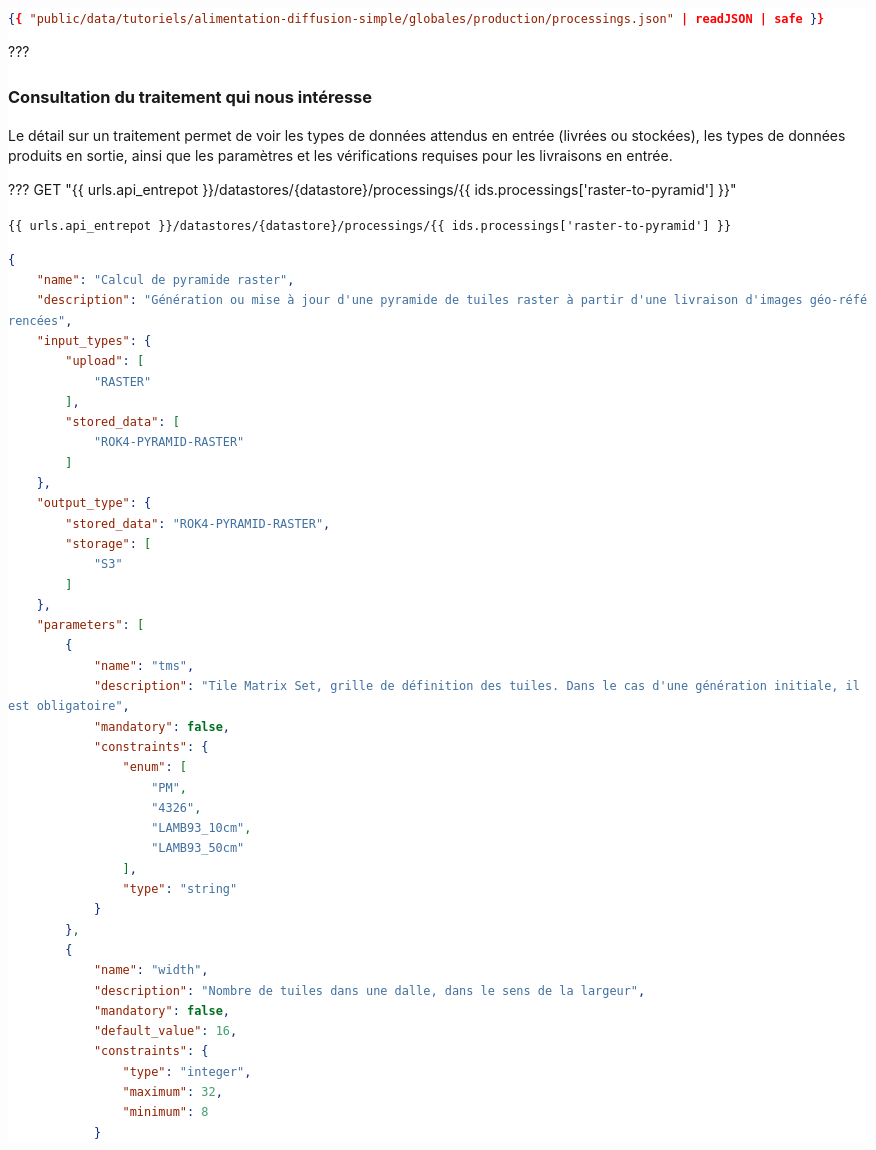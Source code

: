 ```json
{{ "public/data/tutoriels/alimentation-diffusion-simple/globales/production/processings.json" | readJSON | safe }}
```
???
<br>

### Consultation du traitement qui nous intéresse

Le détail sur un traitement permet de voir les types de données attendus en entrée (livrées ou stockées), les types de données produits en sortie, ainsi que les paramètres et les vérifications requises pour les livraisons en entrée.

??? GET "{{ urls.api_entrepot }}/datastores/{datastore}/processings/{{ ids.processings['raster-to-pyramid'] }}"

``` title="Contenu" 
{{ urls.api_entrepot }}/datastores/{datastore}/processings/{{ ids.processings['raster-to-pyramid'] }}
```

```json
{
    "name": "Calcul de pyramide raster",
    "description": "Génération ou mise à jour d'une pyramide de tuiles raster à partir d'une livraison d'images géo-référencées",
    "input_types": {
        "upload": [
            "RASTER"
        ],
        "stored_data": [
            "ROK4-PYRAMID-RASTER"
        ]
    },
    "output_type": {
        "stored_data": "ROK4-PYRAMID-RASTER",
        "storage": [
            "S3"
        ]
    },
    "parameters": [
        {
            "name": "tms",
            "description": "Tile Matrix Set, grille de définition des tuiles. Dans le cas d'une génération initiale, il est obligatoire",
            "mandatory": false,
            "constraints": {
                "enum": [
                    "PM",
                    "4326",
                    "LAMB93_10cm",
                    "LAMB93_50cm"
                ],
                "type": "string"
            }
        },
        {
            "name": "width",
            "description": "Nombre de tuiles dans une dalle, dans le sens de la largeur",
            "mandatory": false,
            "default_value": 16,
            "constraints": {
                "type": "integer",
                "maximum": 32,
                "minimum": 8
            }
```